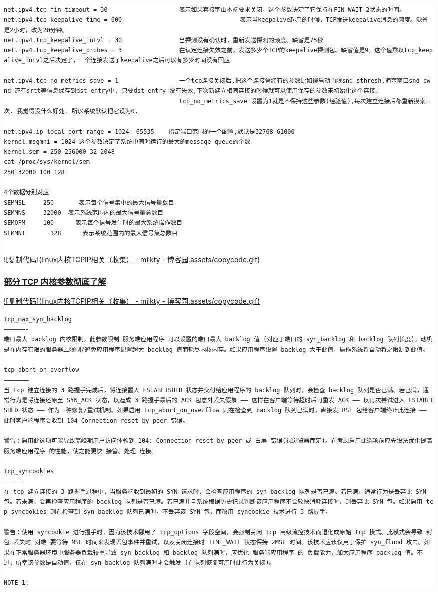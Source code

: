 ```
net.ipv4.tcp_fin_timeout = 30                    表示如果套接字由本端要求关闭，这个参数决定了它保持在FIN-WAIT-2状态的时间。
net.ipv4.tcp_keepalive_time = 600                                 表示当keepalive起用的时候，TCP发送keepalive消息的频度。缺省是2小时，改为20分钟。
net.ipv4.tcp_keepalive_intvl = 30                当探测没有确认时，重新发送探测的频度。缺省是75秒
net.ipv4.tcp_keepalive_probes = 3                在认定连接失效之前，发送多少个TCP的keepalive探测包。缺省值是9。这个值乘以tcp_keepalive_intvl之后决定了，一个连接发送了keepalive之后可以有多少时间没有回应

net.ipv4.tcp_no_metrics_save = 1                 一个tcp连接关闭后,把这个连接曾经有的参数比如慢启动门限snd_sthresh,拥塞窗口snd_cwnd 还有srtt等信息保存到dst_entry中, 只要dst_entry 没有失效,下次新建立相同连接的时候就可以使用保存的参数来初始化这个连接.
                                                 tcp_no_metrics_save 设置为1就是不保持这些参数(经验值),每次建立连接后都重新摸索一次. 我觉得没什么好处. 所以系统默认把它设为0.

net.ipv4.ip_local_port_range = 1024  65535    指定端口范围的一个配置,默认是32768 61000
kernel.msgmni = 1024 这个参数决定了系统中同时运行的最大的message queue的个数
kernel.sem = 250 256000 32 2048
cat /proc/sys/kernel/sem
250 32000 100 128

4个数据分别对应
SEMMSL     250       表示每个信号集中的最大信号量数目
SEMMNS     32000  表示系统范围内的最大信号量总数目
SEMOPM     100      表示每个信号发生时的最大系统操作数目
SEMMNI       128      表示系统范围内的最大信号集总数目
 
```

[![复制代码](linux内核TCPIP相关（收集） - milkty - 博客园.assets/copycode.gif)](javascript:void(0);)

 

### [部分 TCP 内核参数彻底了解](http://zhumeng8337797.blog.163.com/blog/static/100768914201262010163658/) 

[![复制代码](linux内核TCPIP相关（收集） - milkty - 博客园.assets/copycode.gif)](javascript:void(0);)

```
tcp_max_syn_backlog
——————-
端口最大 backlog 内核限制。此参数限制 服务端应用程序 可以设置的端口最大 backlog 值 (对应于端口的 syn_backlog 和 backlog 队列长度)。动机是在内存有限的服务器上限制/避免应用程序配置超大 backlog 值而耗尽内核内存。如果应用程序设置 backlog 大于此值，操作系统将自动将之限制到此值。

tcp_abort_on_overflow
———————
当 tcp 建立连接的 3 路握手完成后，将连接置入 ESTABLISHED 状态并交付给应用程序的 backlog 队列时，会检查 backlog 队列是否已满。若已满，通常行为是将连接还原至 SYN_ACK 状态，以造成 3 路握手最后的 ACK 包意外丢失假象 —— 这样在客户端等待超时后可重发 ACK —— 以再次尝试进入 ESTABLISHED 状态 —— 作为一种修复/重试机制。如果启用 tcp_abort_on_overflow 则在检查到 backlog 队列已满时，直接发 RST 包给客户端终止此连接 —— 此时客户端程序会收到 104 Connection reset by peer 错误。

警告：启用此选项可能导致高峰期用户访问体验到 104: Connection reset by peer 或 白屏 错误(视浏览器而定)。在考虑启用此选项前应先设法优化提高 服务端应用程序 的性能，使之能更快 接管、处理 连接。

tcp_syncookies
————–
在 tcp 建立连接的 3 路握手过程中，当服务端收到最初的 SYN 请求时，会检查应用程序的 syn_backlog 队列是否已满。若已满，通常行为是丢弃此 SYN 包。若未满，会再检查应用程序的 backlog 队列是否已满。若已满并且系统根据历史记录判断该应用程序不会较快消耗连接时，则丢弃此 SYN 包。如果启用 tcp_syncookies 则在检查到 syn_backlog 队列已满时，不丢弃该 SYN 包，而改用 syncookie 技术进行 3 路握手。

警告：使用 syncookie 进行握手时，因为该技术挪用了 tcp_options 字段空间，会强制关闭 tcp 高级流控技术而退化成原始 tcp 模式。此模式会导致 封包 丢失时 对端 要等待 MSL 时间来发现丢包事件并重试，以及关闭连接时 TIME_WAIT 状态保持 2MSL 时间。该技术应该仅用于保护 syn_flood 攻击。如果在正常服务器环境中服务器负载较重导致 syn_backlog 和 backlog 队列满时，应优化 服务端应用程序 的 负载能力，加大应用程序 backlog 值。不过，所幸该参数是自动值，仅在 syn_backlog 队列满时才会触发 (在队列恢复可用时此行为关闭)。

NOTE 1:
```